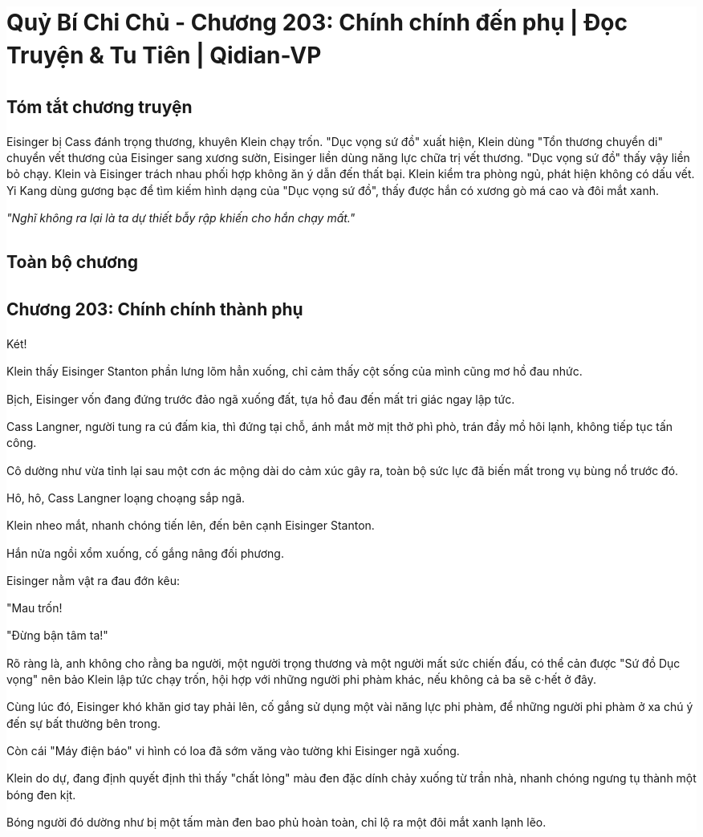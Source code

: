 # Quỷ Bí Chi Chủ - Chương 203: Chính chính đến phụ | Đọc Truyện & Tu Tiên | Qidian-VP



## Tóm tắt chương truyện

Eisinger bị Cass đánh trọng thương, khuyên Klein chạy trốn. "Dục vọng sứ đồ" xuất hiện, Klein dùng "Tổn thương chuyển di" chuyển vết thương của Eisinger sang xương sườn, Eisinger liền dùng năng lực chữa trị vết thương. "Dục vọng sứ đồ" thấy vậy liền bỏ chạy. Klein và Eisinger trách nhau phối hợp không ăn ý dẫn đến thất bại. Klein kiểm tra phòng ngủ, phát hiện không có dấu vết. Yi Kang dùng gương bạc để tìm kiếm hình dạng của "Dục vọng sứ đồ", thấy được hắn có xương gò má cao và đôi mắt xanh.

_"Nghĩ không ra lại là ta dự thiết bẫy rập khiến cho hắn chạy mất."_

## Toàn bộ chương

## Chương 203: Chính chính thành phụ

Két!

Klein thấy Eisinger Stanton phần lưng lõm hẳn xuống, chỉ cảm thấy cột sống của mình cũng mơ hồ đau nhức.

Bịch, Eisinger vốn đang đứng trước đảo ngã xuống đất, tựa hồ đau đến mất tri giác ngay lập tức.

Cass Langner, người tung ra cú đấm kia, thì đứng tại chỗ, ánh mắt mờ mịt thở phì phò, trán đầy mồ hôi lạnh, không tiếp tục tấn công.

Cô dường như vừa tỉnh lại sau một cơn ác mộng dài do cảm xúc gây ra, toàn bộ sức lực đã biến mất trong vụ bùng nổ trước đó.

Hô, hô, Cass Langner loạng choạng sắp ngã.

Klein nheo mắt, nhanh chóng tiến lên, đến bên cạnh Eisinger Stanton.

Hắn nửa ngồi xổm xuống, cố gắng nâng đối phương.

Eisinger nằm vật ra đau đớn kêu:

"Mau trốn!

"Đừng bận tâm ta!"

Rõ ràng là, anh không cho rằng ba người, một người trọng thương và một người mất sức chiến đấu, có thể cản được "Sứ đồ Dục vọng" nên bảo Klein lập tức chạy trốn, hội hợp với những người phi phàm khác, nếu không cả ba sẽ c·hết ở đây.

Cùng lúc đó, Eisinger khó khăn giơ tay phải lên, cố gắng sử dụng một vài năng lực phi phàm, để những người phi phàm ở xa chú ý đến sự bất thường bên trong.

Còn cái "Máy điện báo" vi hình có loa đã sớm văng vào tường khi Eisinger ngã xuống.

Klein do dự, đang định quyết định thì thấy "chất lỏng" màu đen đặc dính chảy xuống từ trần nhà, nhanh chóng ngưng tụ thành một bóng đen kịt.

Bóng người đó dường như bị một tấm màn đen bao phủ hoàn toàn, chỉ lộ ra một đôi mắt xanh lạnh lẽo.
